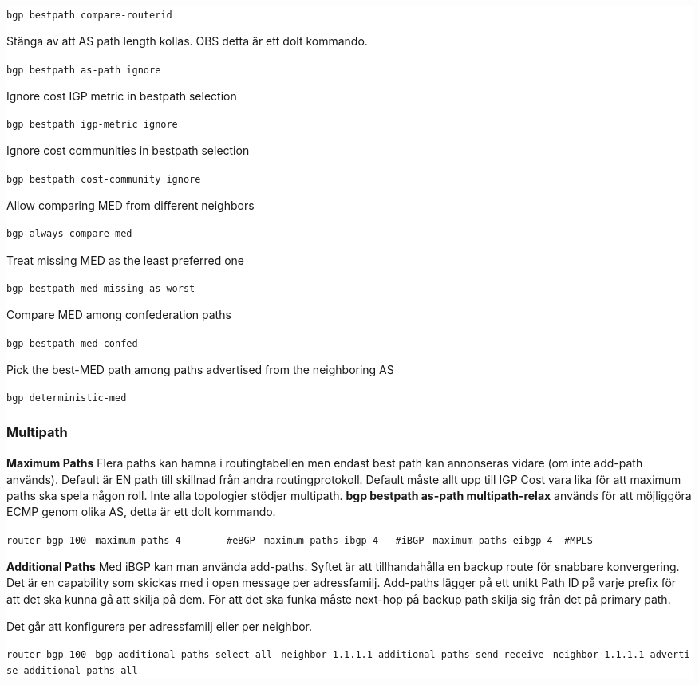 `bgp bestpath compare-routerid`

Stänga av att AS path length kollas. OBS detta är ett dolt kommando.

`bgp bestpath as-path ignore`

Ignore cost IGP metric in bestpath selection

`bgp bestpath igp-metric ignore`

Ignore cost communities in bestpath selection

`bgp bestpath cost-community ignore`

Allow comparing MED from different neighbors

`bgp always-compare-med`

Treat missing MED as the least preferred one

`bgp bestpath med missing-as-worst`

Compare MED among confederation paths

`bgp bestpath med confed`

Pick the best-MED path among paths advertised from the neighboring AS

`bgp deterministic-med`

### Multipath

**Maximum Paths**
Flera paths kan hamna i routingtabellen men endast best path kan
annonseras vidare (om inte add-path används). Default är EN path till
skillnad från andra routingprotokoll. Default måste allt upp till IGP
Cost vara lika för att maximum paths ska spela någon roll. Inte alla
topologier stödjer multipath. **bgp bestpath as-path multipath-relax**
används för att möjliggöra ECMP genom olika AS, detta är ett dolt
kommando.

`router bgp 100`
` maximum-paths 4        #eBGP`
` maximum-paths ibgp 4   #iBGP`
` maximum-paths eibgp 4  #MPLS`

**Additional Paths**
Med iBGP kan man använda add-paths. Syftet är att tillhandahålla en
backup route för snabbare konvergering. Det är en capability som skickas
med i open message per adressfamilj. Add-paths lägger på ett unikt Path
ID på varje prefix för att det ska kunna gå att skilja på dem. För att
det ska funka måste next-hop på backup path skilja sig från det på
primary path.

Det går att konfigurera per adressfamilj eller per neighbor.

`router bgp 100`
` bgp additional-paths select all`
` neighbor 1.1.1.1 additional-paths send receive`
` neighbor 1.1.1.1 advertise additional-paths all`
